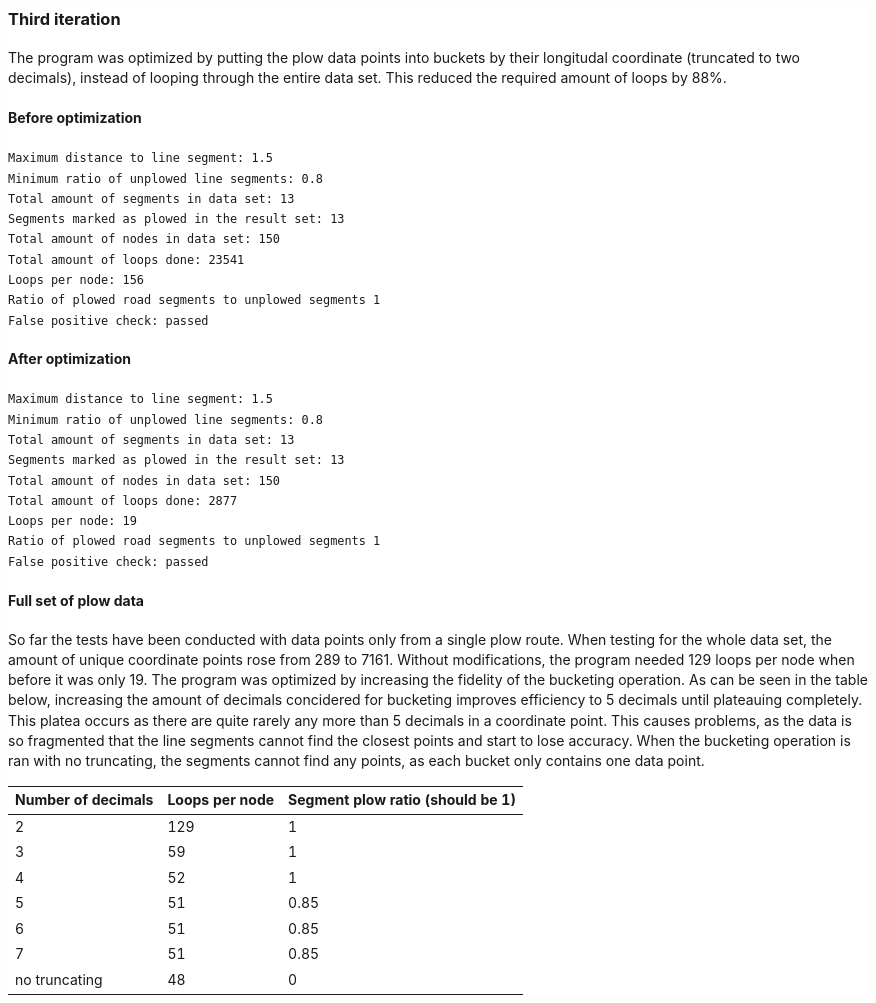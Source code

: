 <div style="page-break-after: always;"></div>

### Third iteration

The program was optimized by putting the plow data points into buckets by their longitudal coordinate (truncated to two decimals),
instead of looping through the entire data set.
This reduced the required amount of loops by 88%.

#### Before optimization

```CL
Maximum distance to line segment: 1.5
Minimum ratio of unplowed line segments: 0.8
Total amount of segments in data set: 13
Segments marked as plowed in the result set: 13
Total amount of nodes in data set: 150
Total amount of loops done: 23541
Loops per node: 156
Ratio of plowed road segments to unplowed segments 1
False positive check: passed
```

#### After optimization

```CL
Maximum distance to line segment: 1.5
Minimum ratio of unplowed line segments: 0.8
Total amount of segments in data set: 13
Segments marked as plowed in the result set: 13
Total amount of nodes in data set: 150
Total amount of loops done: 2877
Loops per node: 19
Ratio of plowed road segments to unplowed segments 1
False positive check: passed
```

<div style="page-break-after: always;"></div>

#### Full set of plow data

So far the tests have been conducted with data points only from a single plow route.
When testing for the whole data set, the amount of unique coordinate points rose from 289 to 7161.
Without modifications, the program needed 129 loops per node when before it was only 19.
The program was optimized by increasing the fidelity of the bucketing operation.
As can be seen in the table below, increasing the amount of decimals concidered for bucketing improves efficiency to 5 decimals until plateauing completely. This platea occurs as there are quite rarely any more than 5 decimals in a coordinate point.
This causes problems, as the data is so fragmented that the line segments cannot find the closest points and start to lose accuracy.
When the bucketing operation is ran with no truncating, the segments cannot find any points,
as each bucket only contains one data point.

| Number of decimals | Loops per node | Segment plow ratio (should be 1)|
|:--|:--|:--|
|2| 129|1|
|3| 59|1|
|4| 52|1|
|5| 51|0.85|
|6| 51|0.85|
|7| 51|0.85|
|no truncating|48|0|
